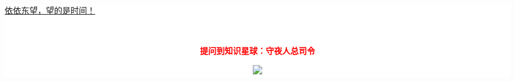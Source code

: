 <p>
<a href="http://mp.weixin.qq.com/s?__biz=MzAxNDk1NjI2Mw==&amp;mid=2247483947&amp;idx=1&amp;sn=1dcdd529b9dad09a00b6e3e2b14c8245&amp;chksm=9b8a21a3acfda8b5fe1dae1c8979dec0be990a569bc03372af815b4e0f08913e938d57aa6b25&amp;scene=21#wechat_redirect" style="font-size: 14px;text-decoration: underline;" target="_blank">
<span style="font-size: 14px;">
            依依东望，望的是时间！
           </span>
</a>
<br/>
</p>
</blockquote>
<p>
<br/>
</p>
<p style="text-align: center;">
<span style="color: rgb(255, 0, 0);">
<strong>
           提问到知识星球：守夜人总司令
          </strong>
</span>
</p>
<p style="text-align: center;">
<img class="" data-backh="288" data-backw="558" data-before-oversubscription-url="https://mmbiz.qpic.cn/mmbiz/ibCUjYicNv9kTH9qel3ZrPwo1d9BOic7zad8j1prwqvxBK8ibRJqtt65QMwJJ21KNJ9IRJCDnRicryia2dxrPhkhCS1A/0?wx_fmt=jpeg" data-copyright="0" data-ratio="0.5161290322580645" data-s="300,640" data-src="" data-type="jpeg" data-w="682" src="{{ '/img/ibCUjYicNv9kTH9qel3ZrPwo1d9BOic7zad8j1prwqvxBK8ibRJqtt65QMwJJ21KNJ9IRJCDnRicryia2dxrPhkhCS1A.jpeg' | prepend: site.img | replace: '//','/' }}" style="width: 100%;height: auto;"/>
</p>
</div>